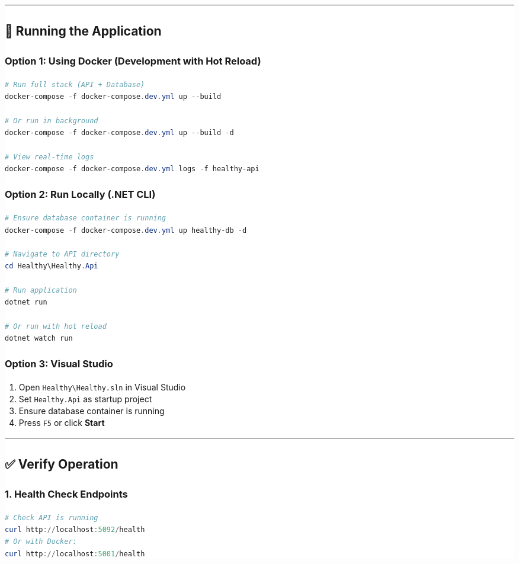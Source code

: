 ```powershell
```

---

## 🚀 Running the Application

### Option 1: Using Docker (Development with Hot Reload)

```powershell
# Run full stack (API + Database)
docker-compose -f docker-compose.dev.yml up --build

# Or run in background
docker-compose -f docker-compose.dev.yml up --build -d

# View real-time logs
docker-compose -f docker-compose.dev.yml logs -f healthy-api
```

### Option 2: Run Locally (.NET CLI)

```powershell
# Ensure database container is running
docker-compose -f docker-compose.dev.yml up healthy-db -d

# Navigate to API directory
cd Healthy\Healthy.Api

# Run application
dotnet run

# Or run with hot reload
dotnet watch run
```

### Option 3: Visual Studio

1. Open `Healthy\Healthy.sln` in Visual Studio
2. Set `Healthy.Api` as startup project
3. Ensure database container is running
4. Press `F5` or click **Start**

---

## ✅ Verify Operation

### 1. Health Check Endpoints

```powershell
# Check API is running
curl http://localhost:5092/health
# Or with Docker:
curl http://localhost:5001/health
```
